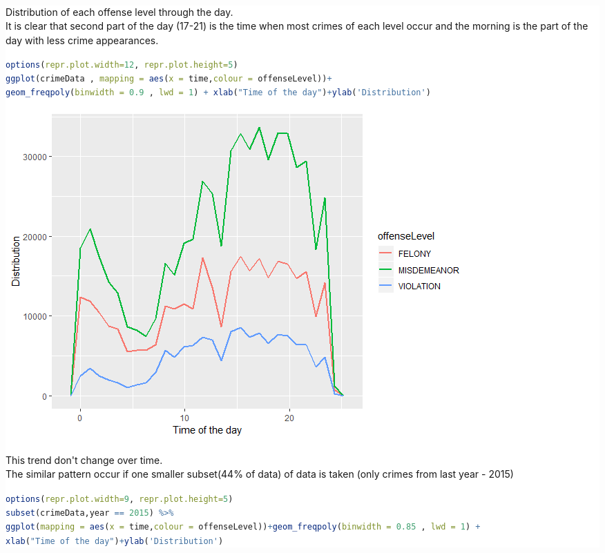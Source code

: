 Distribution of each offense level through the day. <br> It is clear that second part of the day (17-21) is the time when most crimes of each level occur and the morning is the part of the day with less crime appearances.

``` r
options(repr.plot.width=12, repr.plot.height=5)
ggplot(crimeData , mapping = aes(x = time,colour = offenseLevel))+ 
geom_freqpoly(binwidth = 0.9 , lwd = 1) + xlab("Time of the day")+ylab('Distribution')
```

![](Crime_analysis_project_github_files/figure-markdown_github/unnamed-chunk-7-1.png)

This trend don't change over time. <br> The similar pattern occur if one smaller subset(44% of data) of data is taken (only crimes from last year - 2015)

``` r
options(repr.plot.width=9, repr.plot.height=5)
subset(crimeData,year == 2015) %>%
ggplot(mapping = aes(x = time,colour = offenseLevel))+geom_freqpoly(binwidth = 0.85 , lwd = 1) + 
xlab("Time of the day")+ylab('Distribution')
```
